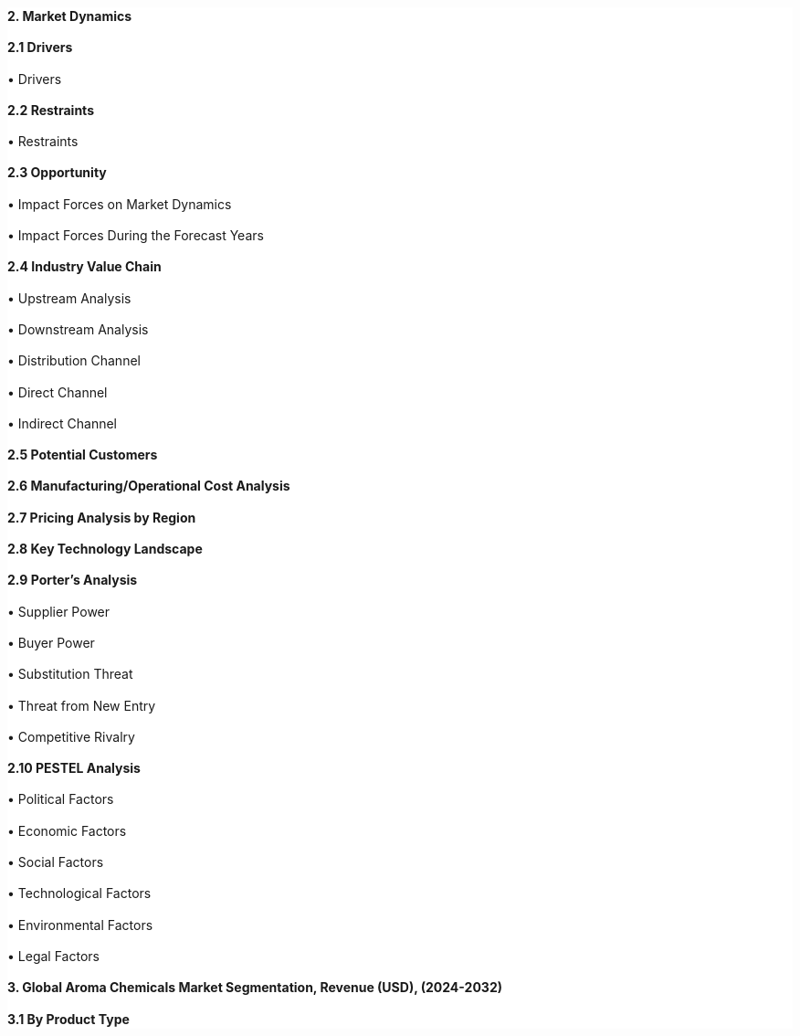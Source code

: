 <strong>2. Market Dynamics</strong>

<strong>2.1 Drivers</strong>

• Drivers

<strong>2.2 Restraints</strong>

• Restraints

<strong>2.3 Opportunity</strong>

• Impact Forces on Market Dynamics

• Impact Forces During the Forecast Years

<strong>2.4 Industry Value Chain</strong>

• Upstream Analysis

• Downstream Analysis

• Distribution Channel

• Direct Channel

• Indirect Channel

<strong>2.5 Potential Customers</strong>

<strong>2.6 Manufacturing/Operational Cost Analysis</strong>

<strong>2.7 Pricing Analysis by Region</strong>

<strong>2.8 Key Technology Landscape</strong>

<strong>2.9 Porter’s Analysis</strong>

• Supplier Power

• Buyer Power

• Substitution Threat

• Threat from New Entry

• Competitive Rivalry

<strong>2.10 PESTEL Analysis</strong>

• Political Factors

• Economic Factors

• Social Factors

• Technological Factors

• Environmental Factors

• Legal Factors

<strong>3. Global Aroma Chemicals Market Segmentation, Revenue (USD), (2024-2032)</strong>

<strong>3.1 By Product Type</strong>
